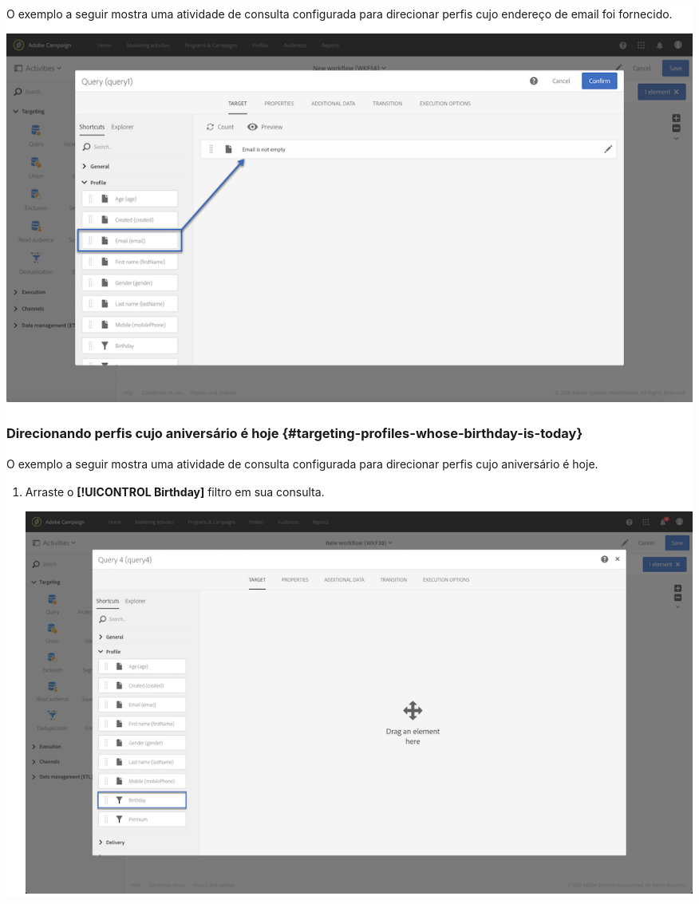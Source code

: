 O exemplo a seguir mostra uma atividade de consulta configurada para direcionar perfis cujo endereço de email foi fornecido.

![](assets/query_sample_emailnotempty.png)

### Direcionando perfis cujo aniversário é hoje {#targeting-profiles-whose-birthday-is-today}

O exemplo a seguir mostra uma atividade de consulta configurada para direcionar perfis cujo aniversário é hoje.

1. Arraste o **[!UICONTROL Birthday]** filtro em sua consulta.

   ![](assets/query_sample_birthday.png)
